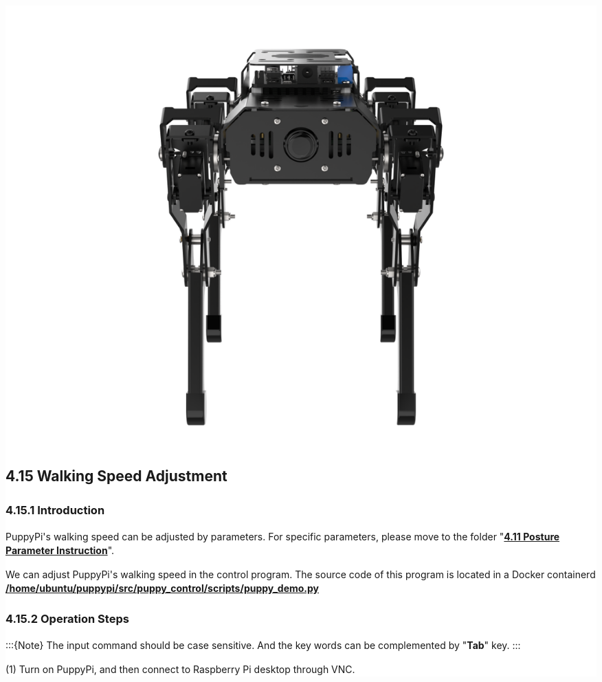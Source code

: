 <img class="common_img" src="../_static/media/chapter_4/section_14/image19.png"  />

## 4.15 Walking Speed Adjustment

### 4.15.1 Introduction

PuppyPi's walking speed can be adjusted by parameters. For specific parameters, please move to the folder "**[4.11 Posture Parameter Instruction](#anchor_4_11)**".

We can adjust PuppyPi's walking speed in the control program.
The source code of this program is located in a Docker containerd **[/home/ubuntu/puppypi/src/puppy_control/scripts/puppy_demo.py](../_static/source_code/ros1/puppy_control_scripts.zip)**

### 4.15.2 Operation Steps

:::{Note}
 The input command should be case sensitive. And the key words can be complemented by "**Tab**" key.
:::

(1) Turn on PuppyPi, and then connect to Raspberry Pi desktop through VNC.
